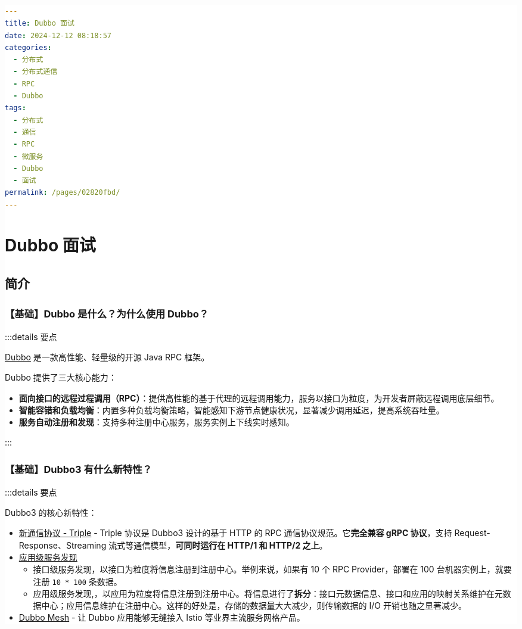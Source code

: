 ```yaml
---
title: Dubbo 面试
date: 2024-12-12 08:18:57
categories:
  - 分布式
  - 分布式通信
  - RPC
  - Dubbo
tags:
  - 分布式
  - 通信
  - RPC
  - 微服务
  - Dubbo
  - 面试
permalink: /pages/02820fbd/
---
```


# Dubbo 面试

## 简介

### 【基础】Dubbo 是什么？为什么使用 Dubbo？

:::details 要点

[Dubbo](https://dubbo.apache.org/zh-cn/) 是一款高性能、轻量级的开源 Java RPC 框架。

Dubbo 提供了三大核心能力：

- **面向接口的远程过程调用（RPC）**：提供高性能的基于代理的远程调用能力，服务以接口为粒度，为开发者屏蔽远程调用底层细节。
- **智能容错和负载均衡**：内置多种负载均衡策略，智能感知下游节点健康状况，显著减少调用延迟，提高系统吞吐量。
- **服务自动注册和发现**：支持多种注册中心服务，服务实例上下线实时感知。

:::

### 【基础】Dubbo3 有什么新特性？

:::details 要点

Dubbo3 的核心新特性：

- [新通信协议 - Triple](https://cn.dubbo.apache.org/zh-cn/overview/reference/protocols/triple/) - Triple 协议是 Dubbo3 设计的基于 HTTP 的 RPC 通信协议规范。它**完全兼容 gRPC 协议**，支持 Request-Response、Streaming 流式等通信模型，**可同时运行在 HTTP/1 和 HTTP/2 之上**。
- [应用级服务发现](https://cn.dubbo.apache.org/zh-cn/blog/2023/01/30/dubbo3-%E5%BA%94%E7%94%A8%E7%BA%A7%E6%9C%8D%E5%8A%A1%E5%8F%91%E7%8E%B0%E8%AE%BE%E8%AE%A1/)
  - 接口级服务发现，以接口为粒度将信息注册到注册中心。举例来说，如果有 10 个 RPC Provider，部署在 100 台机器实例上，就要注册 `10 * 100` 条数据。
  - 应用级服务发现,，以应用为粒度将信息注册到注册中心。将信息进行了**拆分**：接口元数据信息、接口和应用的映射关系维护在元数据中心；应用信息维护在注册中心。这样的好处是，存储的数据量大大减少，则传输数据的 I/O 开销也随之显著减少。
- [Dubbo Mesh](https://cn.dubbo.apache.org/zh/docs3-v2/java-sdk/concepts-and-architecture/mesh/) - 让 Dubbo 应用能够无缝接入 Istio 等业界主流服务网格产品。
